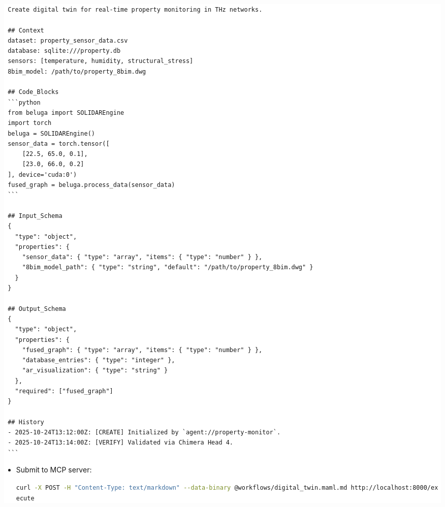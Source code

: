      Create digital twin for real-time property monitoring in THz networks.

     ## Context
     dataset: property_sensor_data.csv
     database: sqlite:///property.db
     sensors: [temperature, humidity, structural_stress]
     8bim_model: /path/to/property_8bim.dwg

     ## Code_Blocks
     ```python
     from beluga import SOLIDAREngine
     import torch
     beluga = SOLIDAREngine()
     sensor_data = torch.tensor([
         [22.5, 65.0, 0.1],
         [23.0, 66.0, 0.2]
     ], device='cuda:0')
     fused_graph = beluga.process_data(sensor_data)
     ```

     ## Input_Schema
     {
       "type": "object",
       "properties": {
         "sensor_data": { "type": "array", "items": { "type": "number" } },
         "8bim_model_path": { "type": "string", "default": "/path/to/property_8bim.dwg" }
       }
     }

     ## Output_Schema
     {
       "type": "object",
       "properties": {
         "fused_graph": { "type": "array", "items": { "type": "number" } },
         "database_entries": { "type": "integer" },
         "ar_visualization": { "type": "string" }
       },
       "required": ["fused_graph"]
     }

     ## History
     - 2025-10-24T13:12:00Z: [CREATE] Initialized by `agent://property-monitor`.
     - 2025-10-24T13:14:00Z: [VERIFY] Validated via Chimera Head 4.
     ```
   - Submit to MCP server:
     ```bash
     curl -X POST -H "Content-Type: text/markdown" --data-binary @workflows/digital_twin.maml.md http://localhost:8000/execute
     ```
